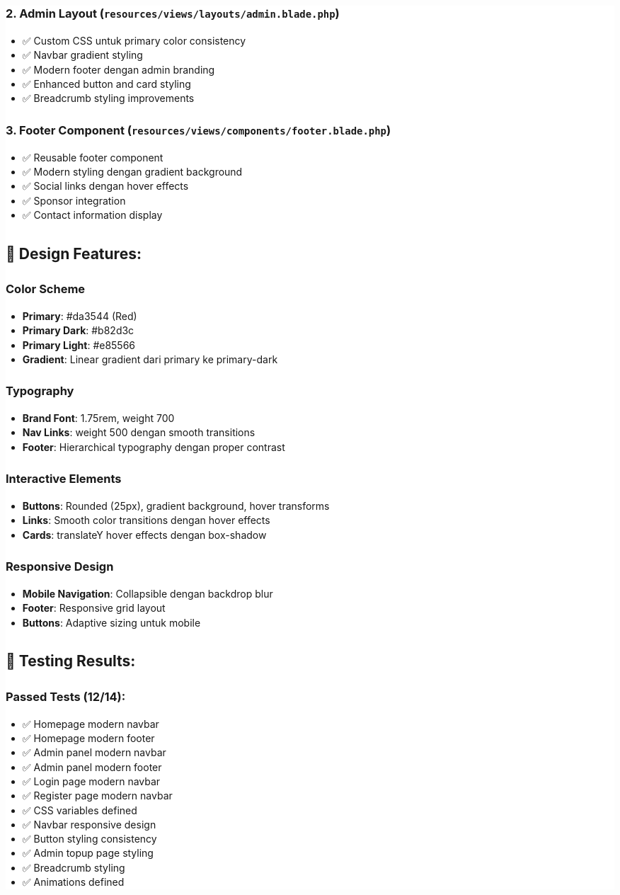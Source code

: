 ### 2. **Admin Layout** (`resources/views/layouts/admin.blade.php`)
- ✅ Custom CSS untuk primary color consistency
- ✅ Navbar gradient styling
- ✅ Modern footer dengan admin branding
- ✅ Enhanced button and card styling
- ✅ Breadcrumb styling improvements

### 3. **Footer Component** (`resources/views/components/footer.blade.php`)
- ✅ Reusable footer component
- ✅ Modern styling dengan gradient background
- ✅ Social links dengan hover effects
- ✅ Sponsor integration
- ✅ Contact information display

## 🎨 **Design Features:**

### **Color Scheme**
- **Primary**: #da3544 (Red)
- **Primary Dark**: #b82d3c
- **Primary Light**: #e85566
- **Gradient**: Linear gradient dari primary ke primary-dark

### **Typography**
- **Brand Font**: 1.75rem, weight 700
- **Nav Links**: weight 500 dengan smooth transitions
- **Footer**: Hierarchical typography dengan proper contrast

### **Interactive Elements**
- **Buttons**: Rounded (25px), gradient background, hover transforms
- **Links**: Smooth color transitions dengan hover effects
- **Cards**: translateY hover effects dengan box-shadow

### **Responsive Design**
- **Mobile Navigation**: Collapsible dengan backdrop blur
- **Footer**: Responsive grid layout
- **Buttons**: Adaptive sizing untuk mobile

## 🧪 **Testing Results:**

### **Passed Tests (12/14):**
- ✅ Homepage modern navbar
- ✅ Homepage modern footer
- ✅ Admin panel modern navbar
- ✅ Admin panel modern footer
- ✅ Login page modern navbar
- ✅ Register page modern navbar
- ✅ CSS variables defined
- ✅ Navbar responsive design
- ✅ Button styling consistency
- ✅ Admin topup page styling
- ✅ Breadcrumb styling
- ✅ Animations defined
